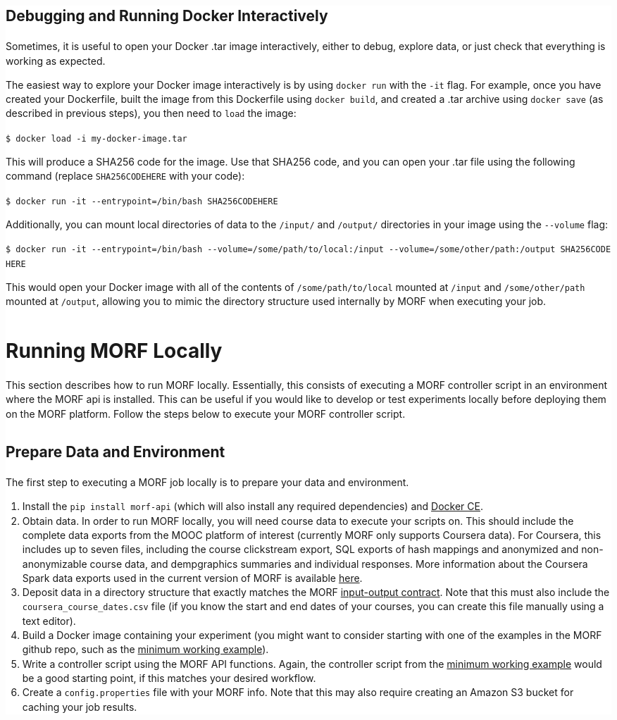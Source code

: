 
## Debugging and Running Docker Interactively

Sometimes, it is useful to open your Docker .tar image interactively, either to debug, explore data, or just check that everything is working as expected.

The easiest way to explore your Docker image interactively is by using `docker run` with the `-it` flag. For example, once you have created your Dockerfile, built the image from this Dockerfile using `docker build`, and created a .tar archive using `docker save` (as described in previous steps), you then need to `load` the image:

``` 
$ docker load -i my-docker-image.tar
```

This will produce a SHA256 code for the image. Use that SHA256 code, and you can open your .tar file using the following command (replace `SHA256CODEHERE` with your code):

``` 
$ docker run -it --entrypoint=/bin/bash SHA256CODEHERE
```

Additionally, you can mount local directories of data to the `/input/` and `/output/` directories in your image using the `--volume` flag:

``` 
$ docker run -it --entrypoint=/bin/bash --volume=/some/path/to/local:/input --volume=/some/other/path:/output SHA256CODEHERE
```

This would open your Docker image with all of the contents of `/some/path/to/local` mounted at `/input` and `/some/other/path` mounted at `/output`, allowing you to mimic the directory structure used internally by MORF when executing your job.

# Running MORF Locally

This section describes how to run MORF locally. Essentially, this consists of executing a MORF controller script in an environment where the MORF api is installed. This can be useful if you would like to develop or test experiments locally before deploying them on the MORF platform. Follow the steps below to execute your MORF controller script.

## Prepare Data and Environment

The first step to executing a MORF job locally is to prepare your data and environment.

1. Install the `pip install morf-api` (which will also install any required dependencies) and [Docker CE](https://docs.docker.com/install/).
2. Obtain data. In order to run MORF locally, you will need course data to execute your scripts on. This should include the complete data exports from the MOOC platform of interest (currently MORF only supports Coursera data). For Coursera, this includes up to seven files, including the course clickstream export, SQL exports of hash mappings and anonymized and non-anonymizable course data, and dempgraphics summaries and individual responses. More information about the Coursera Spark data exports used in the current version of MORF is available [here](https://spark-public.s3.amazonaws.com/mooc/data_exports.pdf).
3. Deposit data in a directory structure that exactly matches the MORF [input-output contract](#morf-input-output-contract). Note that this must also include the `coursera_course_dates.csv` file (if you know the start and end dates of your courses, you can create this file manually using a text editor).
4. Build a Docker image containing your experiment (you might want to consider starting with one of the examples in the MORF github repo, such as the [minimum working example](https://github.com/educational-technology-collective/morf/tree/master/mwe)).
5. Write a controller script using the MORF API functions. Again, the controller script from the [minimum working example](https://github.com/educational-technology-collective/morf/tree/master/mwe) would be a good starting point, if this matches your desired workflow.
6. Create a `config.properties` file with your MORF info. Note that this may also require creating an Amazon S3 bucket for caching your job results.
